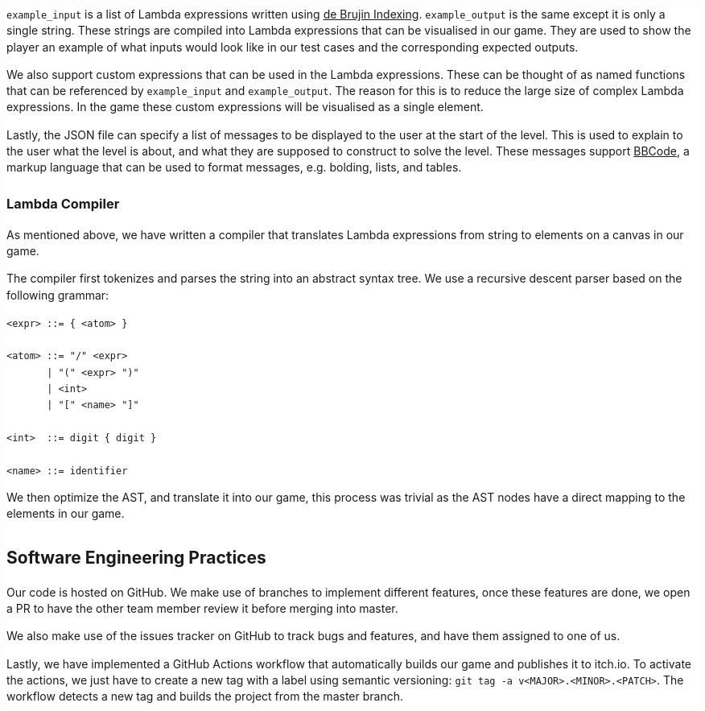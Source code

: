 `example_input` is a list of Lambda expressions written using
[de Brujin Indexing](https://en.wikipedia.org/wiki/De_Bruijn_index).
`example_output` is the same except it is only a single string. These strings
are compiled into Lambda expressions that can be visualised in our game. They
are used to show the player an example of what inputs would look like in our
test cases and the corresponding expected outputs.

We also support custom expressions that can be used in the Lambda expressions.
These can be thought of as named functions that can be referenced by
`example_input` and `example_output`. The reason for this is to reduce the large
size of complex Lambda expressions. In the game these custom expressions will be
visualised as a single element.

Lastly, the JSON file can specify a list of messages to be displayed to the user
at the start of the level. This is used to explain to the user what the level is
about, and what they are supposed to construct to solve the level. These
messages support
[BBCode](https://docs.godotengine.org/en/latest/tutorials/ui/bbcode_in_richtextlabel.html),
a markup language that can be used to format messages, e.g. bolding, lists, and
tables.

### Lambda Compiler

As mentioned above, we have written a compiler that translates Lambda
expressions from string to elements on a canvas in our game.

The compiler first tokenizes and parses the string into an abstract syntax tree.
We use a recursive descent parser based on the following grammar:

```
<expr> ::= { <atom> }

<atom> ::= "/" <expr>
       | "(" <expr> ")"
       | <int>
       | "[" <name> "]"

<int>  ::= digit { digit }

<name> ::= identifier
```

We then optimize the AST, and translate it into our game, this process was
trivial as the AST nodes have a direct mapping to the elements in our game.

## Software Engineering Practices

Our code is hosted on GitHub. We make use of branches to implement different
features, once these features are done, we open a PR to have the other team
member review it before merging into master.

We also make use of the issues tracker on GitHub to track bugs and features, and
have them assigned to one of us.

Lastly, we have implemented a GitHub Actions workflow that automatically builds
our game and publishes it to itch.io. To activate the actions, we just have to
create a new tag with a label using semantic versioning:
`git tag -a v<MAJOR>.<MINOR>.<PATCH>`. The workflow detects a new tag and builds
the project from the master branch.
